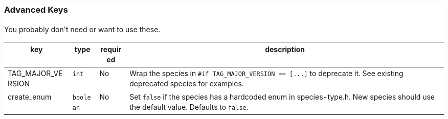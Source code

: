 ### Advanced Keys

You probably don't need or want to use these.

| key  | type | required | description |
| ---- | ---- | -------- | ----------- |
| TAG_MAJOR_VERSION | `int` | No | Wrap the species in `#if TAG_MAJOR_VERSION == [...]` to deprecate it. See existing deprecated species for examples. |
| create_enum | `boolean` | No | Set `false` if the species has a hardcoded enum in species-type.h. New species should use the default value. Defaults to `false`. |
